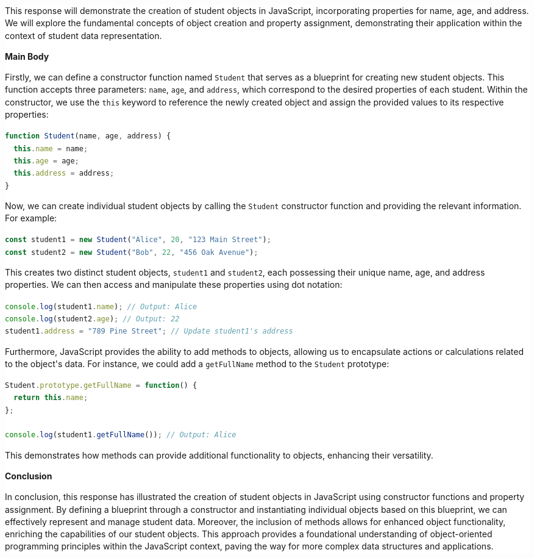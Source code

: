 This response will demonstrate the creation of student objects in JavaScript, incorporating properties for name, age, and address. We will explore the fundamental concepts of object creation and property assignment, demonstrating their application within the context of student data representation. 

**Main Body**

Firstly, we can define a constructor function named `Student` that serves as a blueprint for creating new student objects. This function accepts three parameters: `name`, `age`, and `address`, which correspond to the desired properties of each student. Within the constructor, we use the `this` keyword to reference the newly created object and assign the provided values to its respective properties:

```javascript
function Student(name, age, address) {
  this.name = name;
  this.age = age;
  this.address = address;
}
```

Now, we can create individual student objects by calling the `Student` constructor function and providing the relevant information. For example:

```javascript
const student1 = new Student("Alice", 20, "123 Main Street");
const student2 = new Student("Bob", 22, "456 Oak Avenue");
```

This creates two distinct student objects, `student1` and `student2`, each possessing their unique name, age, and address properties. We can then access and manipulate these properties using dot notation:

```javascript
console.log(student1.name); // Output: Alice
console.log(student2.age); // Output: 22
student1.address = "789 Pine Street"; // Update student1's address
```

Furthermore, JavaScript provides the ability to add methods to objects, allowing us to encapsulate actions or calculations related to the object's data. For instance, we could add a `getFullName` method to the `Student` prototype:

```javascript
Student.prototype.getFullName = function() {
  return this.name;
};

console.log(student1.getFullName()); // Output: Alice
```

This demonstrates how methods can provide additional functionality to objects, enhancing their versatility.

**Conclusion**

In conclusion, this response has illustrated the creation of student objects in JavaScript using constructor functions and property assignment. By defining a blueprint through a constructor and instantiating individual objects based on this blueprint, we can effectively represent and manage student data. Moreover, the inclusion of methods allows for enhanced object functionality, enriching the capabilities of our student objects. This approach provides a foundational understanding of object-oriented programming principles within the JavaScript context, paving the way for more complex data structures and applications.
